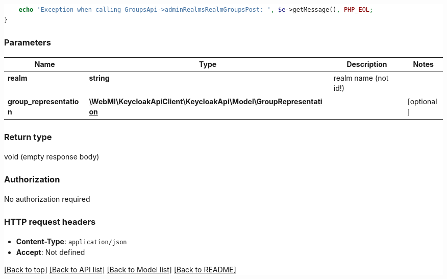 ```php
    echo 'Exception when calling GroupsApi->adminRealmsRealmGroupsPost: ', $e->getMessage(), PHP_EOL;
}
```

### Parameters

| Name | Type | Description  | Notes |
| ------------- | ------------- | ------------- | ------------- |
| **realm** | **string**| realm name (not id!) | |
| **group_representation** | [**\WebMI\KeycloakApiClient\KeycloakApi\Model\GroupRepresentation**](../Model/GroupRepresentation.md)|  | [optional] |

### Return type

void (empty response body)

### Authorization

No authorization required

### HTTP request headers

- **Content-Type**: `application/json`
- **Accept**: Not defined

[[Back to top]](#) [[Back to API list]](../../README.md#endpoints)
[[Back to Model list]](../../README.md#models)
[[Back to README]](../../README.md)
